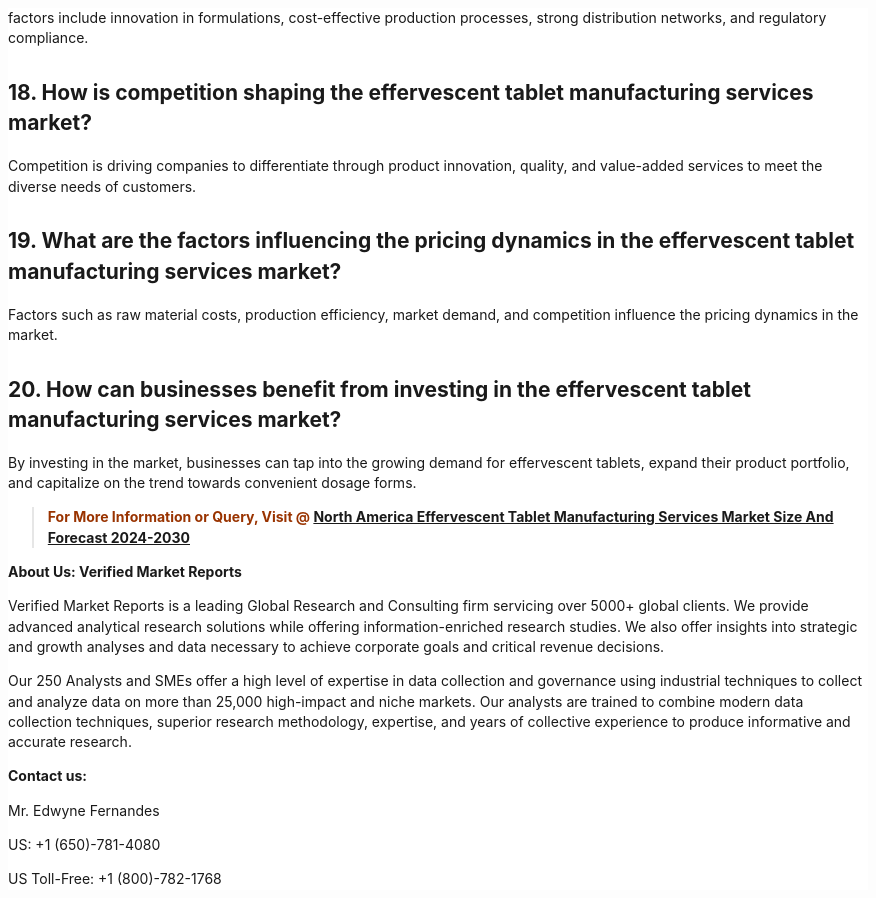 factors include innovation in formulations, cost-effective production processes, strong distribution networks, and regulatory compliance.</p><h2>18. How is competition shaping the effervescent tablet manufacturing services market?</div><div></h2><p>Competition is driving companies to differentiate through product innovation, quality, and value-added services to meet the diverse needs of customers.</p><h2>19. What are the factors influencing the pricing dynamics in the effervescent tablet manufacturing services market?</div><div></h2><p>Factors such as raw material costs, production efficiency, market demand, and competition influence the pricing dynamics in the market.</p><h2>20. How can businesses benefit from investing in the effervescent tablet manufacturing services market?</div><div></h2><p>By investing in the market, businesses can tap into the growing demand for effervescent tablets, expand their product portfolio, and capitalize on the trend towards convenient dosage forms.</p></body></html></p><blockquote><p><span style="color: #993300;"><strong>For More Information or Query, Visit @ <a href="https://www.verifiedmarketreports.com/product/effervescent-tablet-manufacturing-services-market/">North America Effervescent Tablet Manufacturing Services Market Size And Forecast 2024-2030</a></strong></span></p></blockquote><p><strong>About Us: Verified Market Reports</strong></p><p>Verified Market Reports is a leading Global Research and Consulting firm servicing over 5000+ global clients. We provide advanced analytical research solutions while offering information-enriched research studies. We also offer insights into strategic and growth analyses and data necessary to achieve corporate goals and critical revenue decisions.</p><p>Our 250 Analysts and SMEs offer a high level of expertise in data collection and governance using industrial techniques to collect and analyze data on more than 25,000 high-impact and niche markets. Our analysts are trained to combine modern data collection techniques, superior research methodology, expertise, and years of collective experience to produce informative and accurate research.</p><p><strong>Contact us:</strong></p><p>Mr. Edwyne Fernandes</p><p>US: +1 (650)-781-4080</p><p>US Toll-Free: +1 (800)-782-1768</p>
